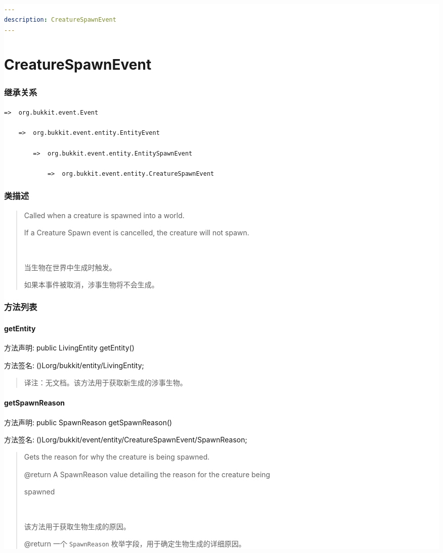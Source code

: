 ```yaml
---
description: CreatureSpawnEvent
---
```


# CreatureSpawnEvent

### 继承关系

    =>  org.bukkit.event.Event

        =>  org.bukkit.event.entity.EntityEvent

            =>  org.bukkit.event.entity.EntitySpawnEvent

                =>  org.bukkit.event.entity.CreatureSpawnEvent

### 类描述

> Called when a creature is spawned into a world.
> 
> If a Creature Spawn event is cancelled, the creature will not spawn.
> 
> <br>
> 
> 当生物在世界中生成时触发。
> 
> 如果本事件被取消，涉事生物将不会生成。

### 方法列表

#### getEntity

方法声明: public LivingEntity getEntity()

方法签名: ()Lorg/bukkit/entity/LivingEntity;

> 译注：无文档。该方法用于获取新生成的涉事生物。

#### getSpawnReason

方法声明: public SpawnReason getSpawnReason()

方法签名: ()Lorg/bukkit/event/entity/CreatureSpawnEvent/SpawnReason;

> Gets the reason for why the creature is being spawned.
> 
> @return A SpawnReason value detailing the reason for the creature being
> 
> spawned
> 
> <br>
> 
> 该方法用于获取生物生成的原因。
> 
> @return 一个 `SpawnReason` 枚举字段，用于确定生物生成的详细原因。
